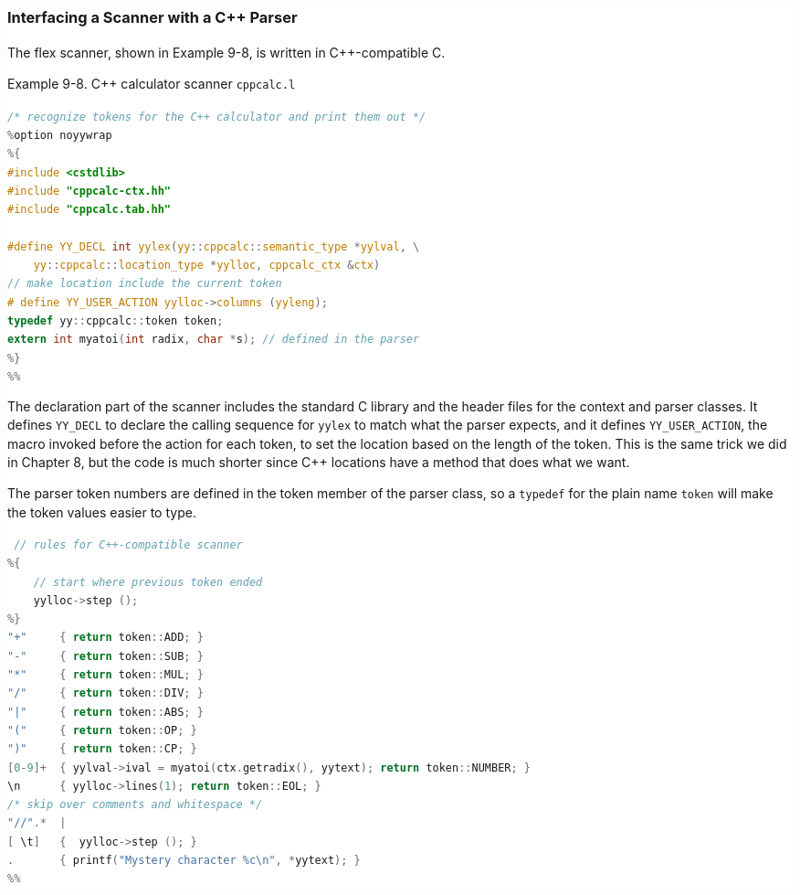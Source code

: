 ### Interfacing a Scanner with a C++ Parser

The flex scanner, shown in Example 9-8, is written in C++-compatible C.

Example 9-8. C++ calculator scanner `cppcalc.l`


```c
/* recognize tokens for the C++ calculator and print them out */
%option noyywrap
%{
#include <cstdlib>
#include "cppcalc-ctx.hh"
#include "cppcalc.tab.hh"

#define YY_DECL int yylex(yy::cppcalc::semantic_type *yylval, \
    yy::cppcalc::location_type *yylloc, cppcalc_ctx &ctx)
// make location include the current token
# define YY_USER_ACTION yylloc->columns (yyleng);
typedef yy::cppcalc::token token;
extern int myatoi(int radix, char *s); // defined in the parser
%}
%%
```

The declaration part of the scanner includes the standard C library and the header files for the context and parser classes. It defines `YY_DECL` to declare the calling sequence for `yylex` to match what the parser expects, and it defines `YY_USER_ACTION`, the macro invoked before the action for each token, to set the location based on the length of the token. This is the same trick we did in Chapter 8, but the code is much shorter since C++ locations have a method that does what we want.

The parser token numbers are defined in the token member of the parser class, so a `typedef` for the plain name `token` will make the token values easier to type.


```c
 // rules for C++-compatible scanner
%{
    // start where previous token ended
    yylloc->step ();
%}
"+"     { return token::ADD; }
"-"     { return token::SUB; }
"*"     { return token::MUL; }
"/"     { return token::DIV; }
"|"     { return token::ABS; }
"("     { return token::OP; }
")"     { return token::CP; }
[0-9]+  { yylval->ival = myatoi(ctx.getradix(), yytext); return token::NUMBER; }
\n      { yylloc->lines(1); return token::EOL; }
/* skip over comments and whitespace */
"//".*  |
[ \t]   {  yylloc->step (); }
.       { printf("Mystery character %c\n", *yytext); }
%%
```
